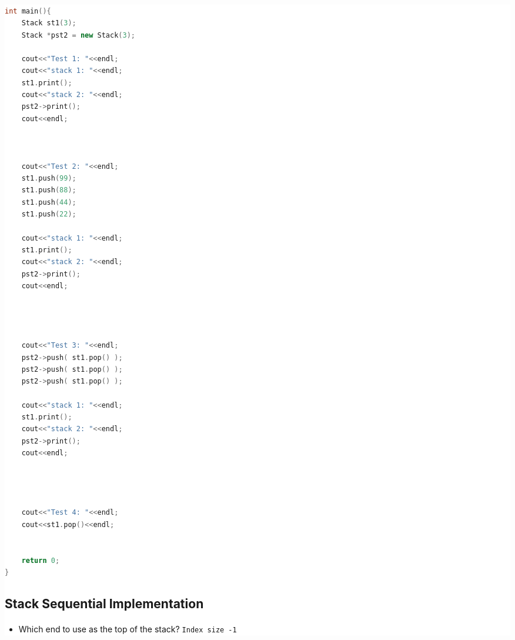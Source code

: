 ```cpp
int main(){
    Stack st1(3);
    Stack *pst2 = new Stack(3);

    cout<<"Test 1: "<<endl;
    cout<<"stack 1: "<<endl;
    st1.print();
    cout<<"stack 2: "<<endl;
    pst2->print();
    cout<<endl;



    cout<<"Test 2: "<<endl;
    st1.push(99);
    st1.push(88);
    st1.push(44);
    st1.push(22);

    cout<<"stack 1: "<<endl;
    st1.print();
    cout<<"stack 2: "<<endl;
    pst2->print();
    cout<<endl;




    cout<<"Test 3: "<<endl;
    pst2->push( st1.pop() );
    pst2->push( st1.pop() );
    pst2->push( st1.pop() );

    cout<<"stack 1: "<<endl;
    st1.print();
    cout<<"stack 2: "<<endl;
    pst2->print();
    cout<<endl;




    cout<<"Test 4: "<<endl;
    cout<<st1.pop()<<endl;


    return 0;
}
```

## Stack Sequential Implementation 
- Which end to use as the top of the stack? ``Index size -1``
